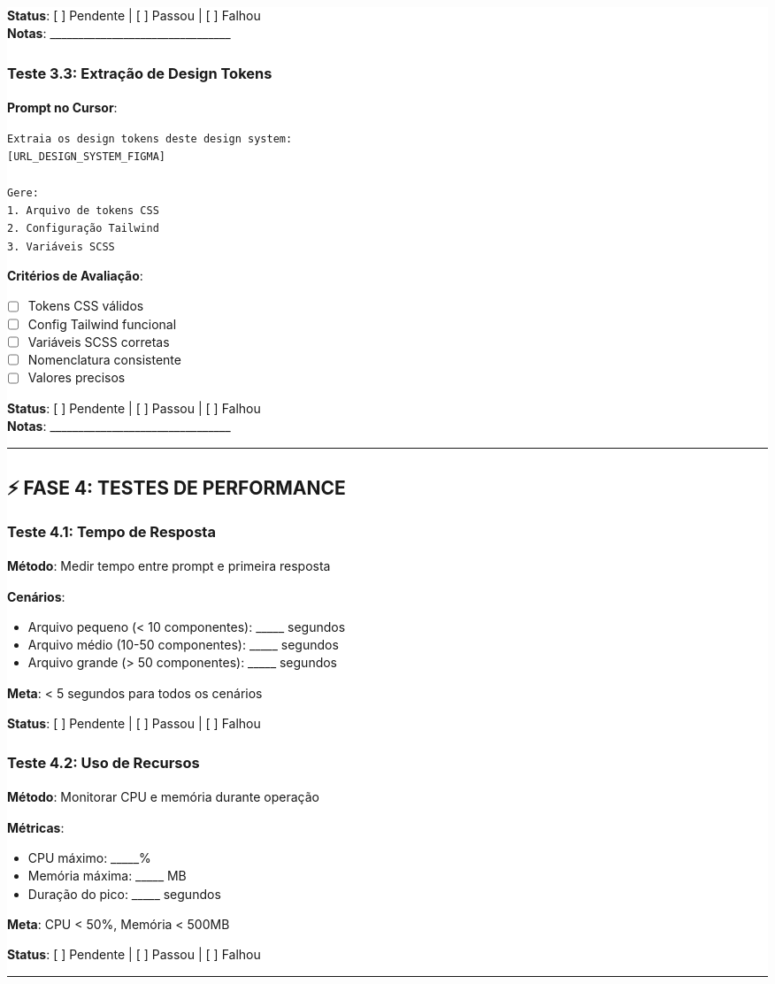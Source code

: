 **Status**: [ ] Pendente | [ ] Passou | [ ] Falhou  
**Notas**: ________________________________

### **Teste 3.3: Extração de Design Tokens**
**Prompt no Cursor**:
```
Extraia os design tokens deste design system:
[URL_DESIGN_SYSTEM_FIGMA]

Gere:
1. Arquivo de tokens CSS
2. Configuração Tailwind
3. Variáveis SCSS
```

**Critérios de Avaliação**:
- [ ] Tokens CSS válidos
- [ ] Config Tailwind funcional
- [ ] Variáveis SCSS corretas
- [ ] Nomenclatura consistente
- [ ] Valores precisos

**Status**: [ ] Pendente | [ ] Passou | [ ] Falhou  
**Notas**: ________________________________

---

## ⚡ FASE 4: TESTES DE PERFORMANCE

### **Teste 4.1: Tempo de Resposta**
**Método**: Medir tempo entre prompt e primeira resposta

**Cenários**:
- Arquivo pequeno (< 10 componentes): _____ segundos
- Arquivo médio (10-50 componentes): _____ segundos  
- Arquivo grande (> 50 componentes): _____ segundos

**Meta**: < 5 segundos para todos os cenários

**Status**: [ ] Pendente | [ ] Passou | [ ] Falhou

### **Teste 4.2: Uso de Recursos**
**Método**: Monitorar CPU e memória durante operação

**Métricas**:
- CPU máximo: _____%
- Memória máxima: _____ MB
- Duração do pico: _____ segundos

**Meta**: CPU < 50%, Memória < 500MB

**Status**: [ ] Pendente | [ ] Passou | [ ] Falhou

---
